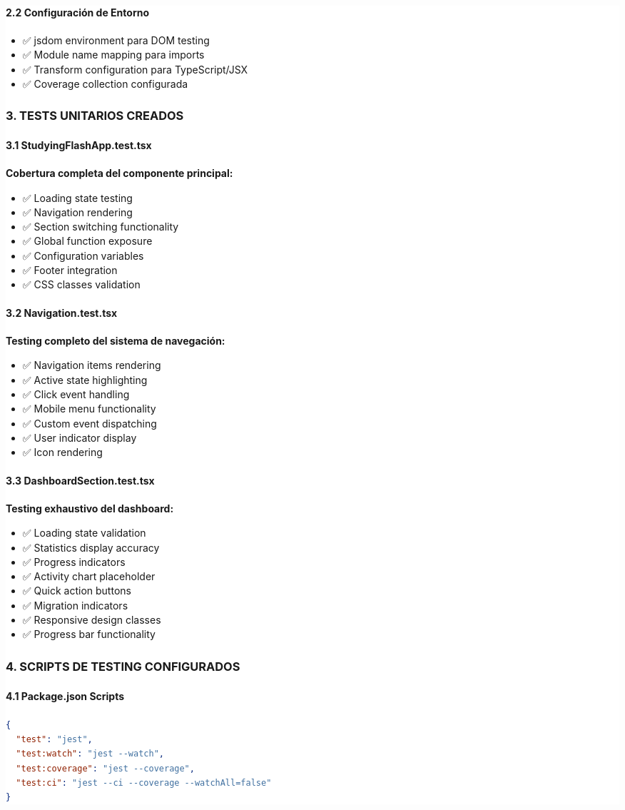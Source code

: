 #### 2.2 Configuración de Entorno
- ✅ jsdom environment para DOM testing
- ✅ Module name mapping para imports
- ✅ Transform configuration para TypeScript/JSX
- ✅ Coverage collection configurada

### 3. TESTS UNITARIOS CREADOS

#### 3.1 StudyingFlashApp.test.tsx
**Cobertura completa del componente principal:**
- ✅ Loading state testing
- ✅ Navigation rendering
- ✅ Section switching functionality
- ✅ Global function exposure
- ✅ Configuration variables
- ✅ Footer integration
- ✅ CSS classes validation

#### 3.2 Navigation.test.tsx
**Testing completo del sistema de navegación:**
- ✅ Navigation items rendering
- ✅ Active state highlighting
- ✅ Click event handling
- ✅ Mobile menu functionality
- ✅ Custom event dispatching
- ✅ User indicator display
- ✅ Icon rendering

#### 3.3 DashboardSection.test.tsx
**Testing exhaustivo del dashboard:**
- ✅ Loading state validation
- ✅ Statistics display accuracy
- ✅ Progress indicators
- ✅ Activity chart placeholder
- ✅ Quick action buttons
- ✅ Migration indicators
- ✅ Responsive design classes
- ✅ Progress bar functionality

### 4. SCRIPTS DE TESTING CONFIGURADOS

#### 4.1 Package.json Scripts
```json
{
  "test": "jest",
  "test:watch": "jest --watch",
  "test:coverage": "jest --coverage",
  "test:ci": "jest --ci --coverage --watchAll=false"
}
```
